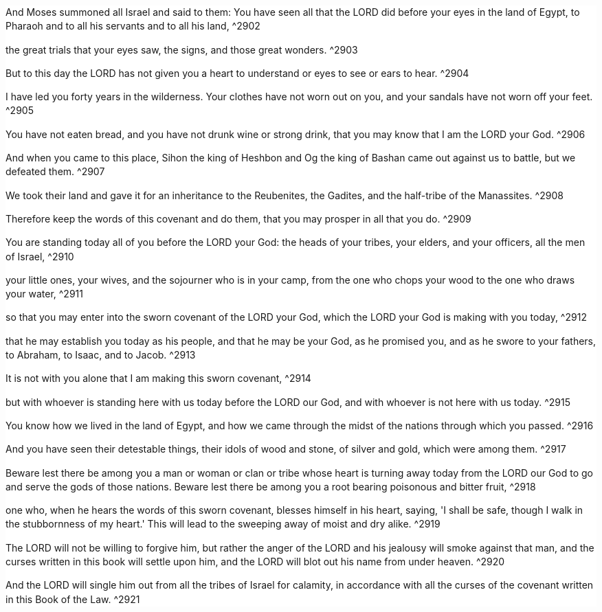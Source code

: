 And Moses summoned all Israel and said to them: You have seen all that the LORD did before your eyes in the land of Egypt, to Pharaoh and to all his servants and to all his land, ^2902

the great trials that your eyes saw, the signs, and those great wonders. ^2903

But to this day the LORD has not given you a heart to understand or eyes to see or ears to hear. ^2904

I have led you forty years in the wilderness. Your clothes have not worn out on you, and your sandals have not worn off your feet. ^2905

You have not eaten bread, and you have not drunk wine or strong drink, that you may know that I am the LORD your God. ^2906

And when you came to this place, Sihon the king of Heshbon and Og the king of Bashan came out against us to battle, but we defeated them. ^2907

We took their land and gave it for an inheritance to the Reubenites, the Gadites, and the half-tribe of the Manassites. ^2908

Therefore keep the words of this covenant and do them, that you may prosper in all that you do. ^2909

You are standing today all of you before the LORD your God: the heads of your tribes, your elders, and your officers, all the men of Israel, ^2910

your little ones, your wives, and the sojourner who is in your camp, from the one who chops your wood to the one who draws your water, ^2911

so that you may enter into the sworn covenant of the LORD your God, which the LORD your God is making with you today, ^2912

that he may establish you today as his people, and that he may be your God, as he promised you, and as he swore to your fathers, to Abraham, to Isaac, and to Jacob. ^2913

It is not with you alone that I am making this sworn covenant, ^2914

but with whoever is standing here with us today before the LORD our God, and with whoever is not here with us today. ^2915

You know how we lived in the land of Egypt, and how we came through the midst of the nations through which you passed. ^2916

And you have seen their detestable things, their idols of wood and stone, of silver and gold, which were among them. ^2917

Beware lest there be among you a man or woman or clan or tribe whose heart is turning away today from the LORD our God to go and serve the gods of those nations. Beware lest there be among you a root bearing poisonous and bitter fruit, ^2918

one who, when he hears the words of this sworn covenant, blesses himself in his heart, saying, 'I shall be safe, though I walk in the stubbornness of my heart.' This will lead to the sweeping away of moist and dry alike. ^2919

The LORD will not be willing to forgive him, but rather the anger of the LORD and his jealousy will smoke against that man, and the curses written in this book will settle upon him, and the LORD will blot out his name from under heaven. ^2920

And the LORD will single him out from all the tribes of Israel for calamity, in accordance with all the curses of the covenant written in this Book of the Law. ^2921
